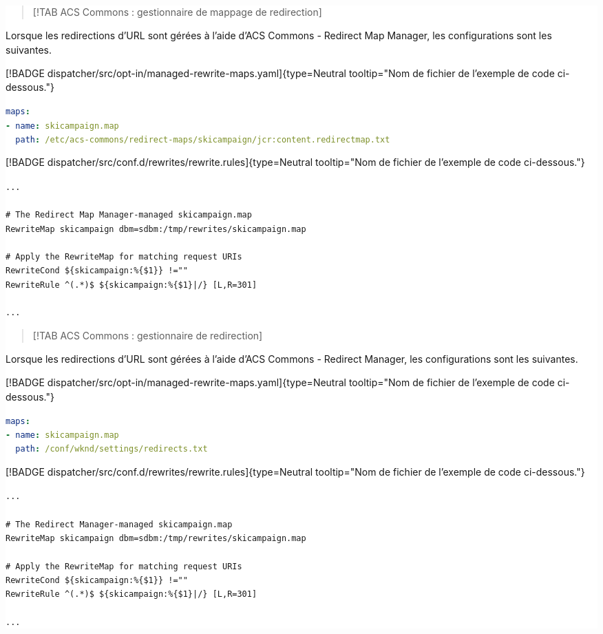 >[!TAB ACS Commons : gestionnaire de mappage de redirection]

Lorsque les redirections d’URL sont gérées à l’aide d’ACS Commons - Redirect Map Manager, les configurations sont les suivantes.

[!BADGE dispatcher/src/opt-in/managed-rewrite-maps.yaml]{type=Neutral tooltip="Nom de fichier de l’exemple de code ci-dessous."}

```yaml
maps:
- name: skicampaign.map
  path: /etc/acs-commons/redirect-maps/skicampaign/jcr:content.redirectmap.txt
```

[!BADGE dispatcher/src/conf.d/rewrites/rewrite.rules]{type=Neutral tooltip="Nom de fichier de l’exemple de code ci-dessous."}

```
...

# The Redirect Map Manager-managed skicampaign.map
RewriteMap skicampaign dbm=sdbm:/tmp/rewrites/skicampaign.map

# Apply the RewriteMap for matching request URIs
RewriteCond ${skicampaign:%{$1}} !=""
RewriteRule ^(.*)$ ${skicampaign:%{$1}|/} [L,R=301]

...
```

>[!TAB ACS Commons : gestionnaire de redirection]

Lorsque les redirections d’URL sont gérées à l’aide d’ACS Commons - Redirect Manager, les configurations sont les suivantes.

[!BADGE dispatcher/src/opt-in/managed-rewrite-maps.yaml]{type=Neutral tooltip="Nom de fichier de l’exemple de code ci-dessous."}

```yaml
maps:
- name: skicampaign.map
  path: /conf/wknd/settings/redirects.txt
```

[!BADGE dispatcher/src/conf.d/rewrites/rewrite.rules]{type=Neutral tooltip="Nom de fichier de l’exemple de code ci-dessous."}

```
...

# The Redirect Manager-managed skicampaign.map
RewriteMap skicampaign dbm=sdbm:/tmp/rewrites/skicampaign.map

# Apply the RewriteMap for matching request URIs
RewriteCond ${skicampaign:%{$1}} !=""
RewriteRule ^(.*)$ ${skicampaign:%{$1}|/} [L,R=301]

...
```
